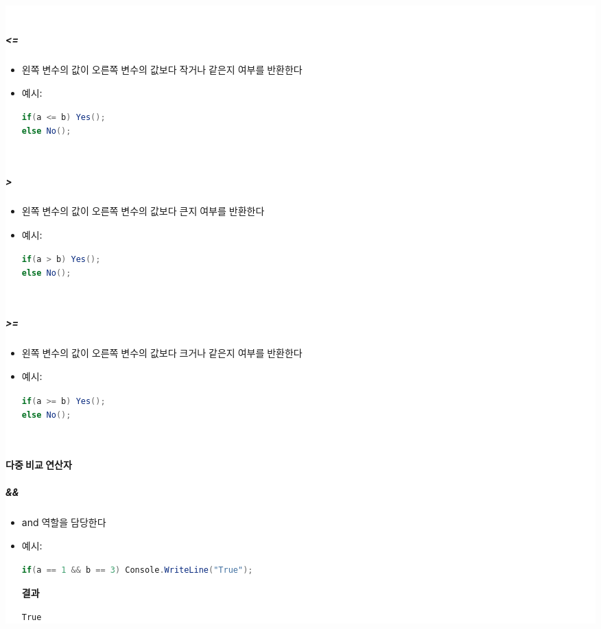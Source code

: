 <br/>

##### <=

- 왼쪽 변수의 값이 오른쪽 변수의 값보다 작거나 같은지 여부를 반환한다

- 예시: 

  ~~~c#
  if(a <= b) Yes();
  else No();
  ~~~

  

<br/>

##### >

- 왼쪽 변수의 값이 오른쪽 변수의 값보다 큰지 여부를 반환한다

- 예시: 

  ~~~c#
  if(a > b) Yes();
  else No();
  ~~~

  

<br/>

##### >=

- 왼쪽 변수의 값이 오른쪽 변수의 값보다 크거나 같은지 여부를 반환한다

- 예시: 

  ~~~C#
  if(a >= b) Yes();
  else No();
  ~~~

<br/>

#### 다중 비교 연산자

##### &&

- and 역할을 담당한다

- 예시:

  ~~~c#
  if(a == 1 && b == 3) Console.WriteLine("True");
  ~~~

  **결과**

  ~~~
  True
  ~~~

  